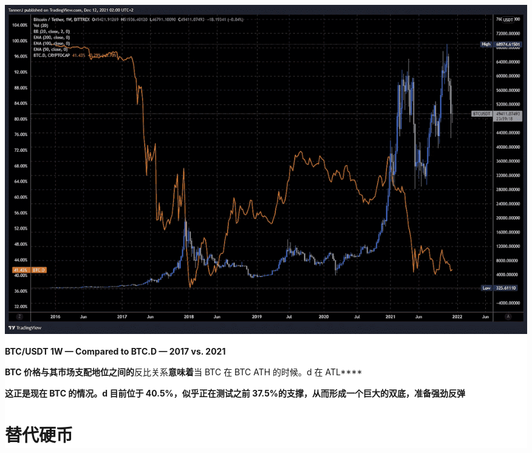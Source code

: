 **![](img/bb3cefe7b5f204369dda4f354c486b13.png)**

**BTC/USDT 1W — Compared to BTC.D — 2017 vs. 2021**

**BTC 价格与其市场支配地位之间的**反比关系**意味着**当 BTC 在 BTC ATH 的时候。d 在 ATL****

**这正是现在 BTC 的情况。d 目前位于 40.5%，似乎正在测试之前 37.5%的支撑，从而形成一个巨大的双底，准备强劲反弹**

# **替代硬币**
